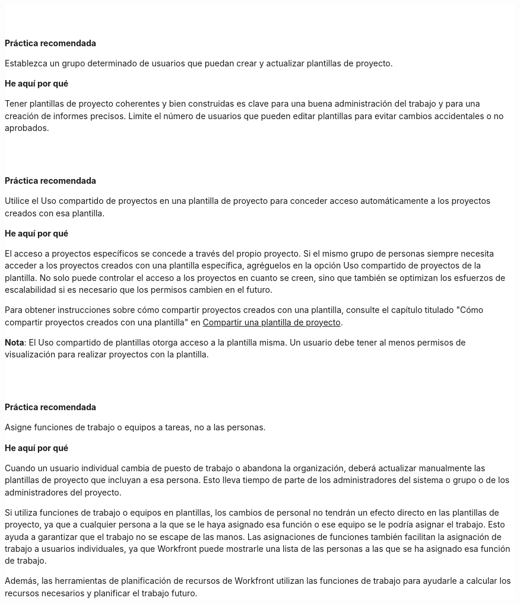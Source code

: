 </br>
</br>

**Práctica recomendada**

Establezca un grupo determinado de usuarios que puedan crear y actualizar plantillas de proyecto.

**He aquí por qué**

Tener plantillas de proyecto coherentes y bien construidas es clave para una buena administración del trabajo y para una creación de informes precisos. Limite el número de usuarios que pueden editar plantillas para evitar cambios accidentales o no aprobados.

</br>
</br>

**Práctica recomendada**

Utilice el Uso compartido de proyectos en una plantilla de proyecto para conceder acceso automáticamente a los proyectos creados con esa plantilla.

**He aquí por qué**

El acceso a proyectos específicos se concede a través del propio proyecto. Si el mismo grupo de personas siempre necesita acceder a los proyectos creados con una plantilla específica, agréguelos en la opción Uso compartido de proyectos de la plantilla. No solo puede controlar el acceso a los proyectos en cuanto se creen, sino que también se optimizan los esfuerzos de escalabilidad si es necesario que los permisos cambien en el futuro.

Para obtener instrucciones sobre cómo compartir proyectos creados con una plantilla, consulte el capítulo titulado &quot;Cómo compartir proyectos creados con una plantilla&quot; en [Compartir una plantilla de proyecto](https://experienceleague.adobe.com/docs/workfront-learn/tutorials-workfront/manage-work/create-and-manage-project-templates/share-a-project-template.html?lang=es).

**Nota**: El Uso compartido de plantillas otorga acceso a la plantilla misma. Un usuario debe tener al menos permisos de visualización para realizar proyectos con la plantilla.

</br>
</br>

**Práctica recomendada**

Asigne funciones de trabajo o equipos a tareas, no a las personas.

**He aquí por qué**

Cuando un usuario individual cambia de puesto de trabajo o abandona la organización, deberá actualizar manualmente las plantillas de proyecto que incluyan a esa persona. Esto lleva tiempo de parte de los administradores del sistema o grupo o de los administradores del proyecto.

Si utiliza funciones de trabajo o equipos en plantillas, los cambios de personal no tendrán un efecto directo en las plantillas de proyecto, ya que a cualquier persona a la que se le haya asignado esa función o ese equipo se le podría asignar el trabajo. Esto ayuda a garantizar que el trabajo no se escape de las manos. Las asignaciones de funciones también facilitan la asignación de trabajo a usuarios individuales, ya que Workfront puede mostrarle una lista de las personas a las que se ha asignado esa función de trabajo.

Además, las herramientas de planificación de recursos de Workfront utilizan las funciones de trabajo para ayudarle a calcular los recursos necesarios y planificar el trabajo futuro.
